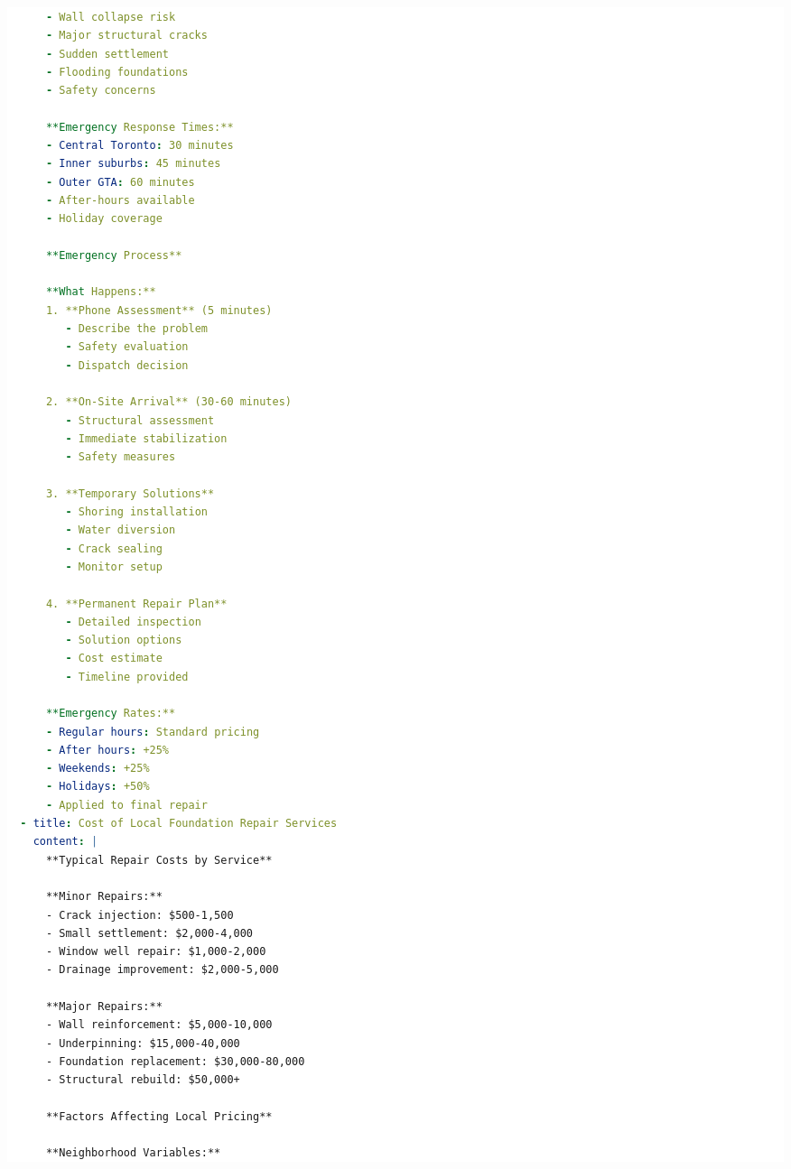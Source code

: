 ```yaml
      - Wall collapse risk
      - Major structural cracks
      - Sudden settlement
      - Flooding foundations
      - Safety concerns

      **Emergency Response Times:**
      - Central Toronto: 30 minutes
      - Inner suburbs: 45 minutes
      - Outer GTA: 60 minutes
      - After-hours available
      - Holiday coverage

      **Emergency Process**

      **What Happens:**
      1. **Phone Assessment** (5 minutes)
         - Describe the problem
         - Safety evaluation
         - Dispatch decision

      2. **On-Site Arrival** (30-60 minutes)
         - Structural assessment
         - Immediate stabilization
         - Safety measures

      3. **Temporary Solutions**
         - Shoring installation
         - Water diversion
         - Crack sealing
         - Monitor setup

      4. **Permanent Repair Plan**
         - Detailed inspection
         - Solution options
         - Cost estimate
         - Timeline provided

      **Emergency Rates:**
      - Regular hours: Standard pricing
      - After hours: +25%
      - Weekends: +25%
      - Holidays: +50%
      - Applied to final repair
  - title: Cost of Local Foundation Repair Services
    content: |
      **Typical Repair Costs by Service**

      **Minor Repairs:**
      - Crack injection: $500-1,500
      - Small settlement: $2,000-4,000
      - Window well repair: $1,000-2,000
      - Drainage improvement: $2,000-5,000

      **Major Repairs:**
      - Wall reinforcement: $5,000-10,000
      - Underpinning: $15,000-40,000
      - Foundation replacement: $30,000-80,000
      - Structural rebuild: $50,000+

      **Factors Affecting Local Pricing**

      **Neighborhood Variables:**
```